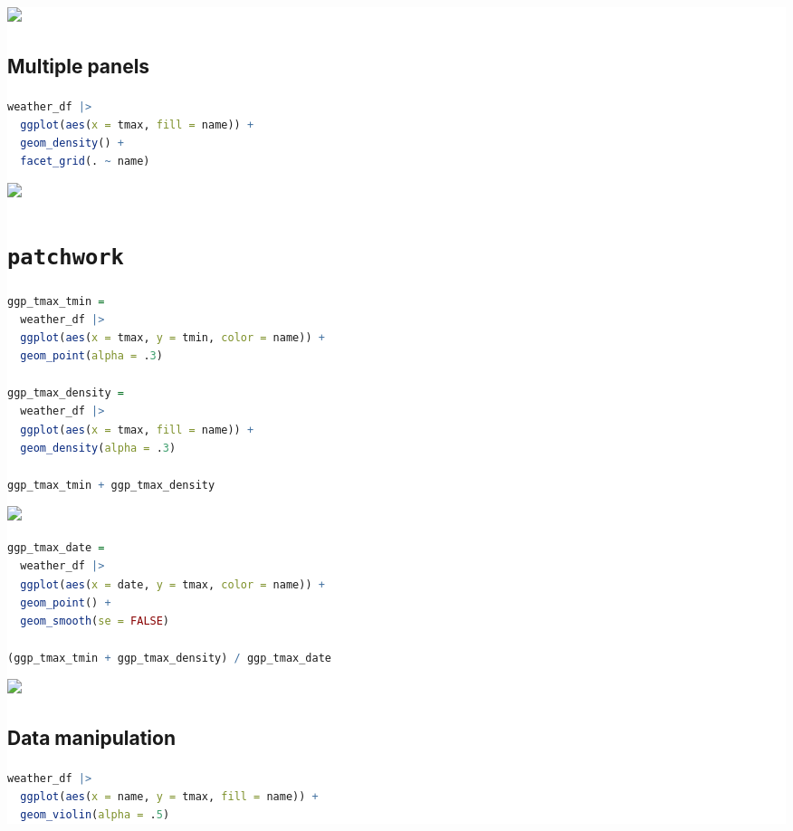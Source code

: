 ![](vis_2_files/figure-gfm/unnamed-chunk-14-1.png)

## Multiple panels

``` r
weather_df |>
  ggplot(aes(x = tmax, fill = name)) +
  geom_density() +
  facet_grid(. ~ name)
```

![](vis_2_files/figure-gfm/unnamed-chunk-15-1.png)

# `patchwork`

``` r
ggp_tmax_tmin = 
  weather_df |>
  ggplot(aes(x = tmax, y = tmin, color = name)) +
  geom_point(alpha = .3)

ggp_tmax_density = 
  weather_df |>
  ggplot(aes(x = tmax, fill = name)) +
  geom_density(alpha = .3)

ggp_tmax_tmin + ggp_tmax_density
```

![](vis_2_files/figure-gfm/unnamed-chunk-16-1.png)

``` r
ggp_tmax_date = 
  weather_df |>
  ggplot(aes(x = date, y = tmax, color = name)) +
  geom_point() +
  geom_smooth(se = FALSE)

(ggp_tmax_tmin + ggp_tmax_density) / ggp_tmax_date
```

![](vis_2_files/figure-gfm/unnamed-chunk-16-2.png)

## Data manipulation

``` r
weather_df |>
  ggplot(aes(x = name, y = tmax, fill = name)) +
  geom_violin(alpha = .5)
```
